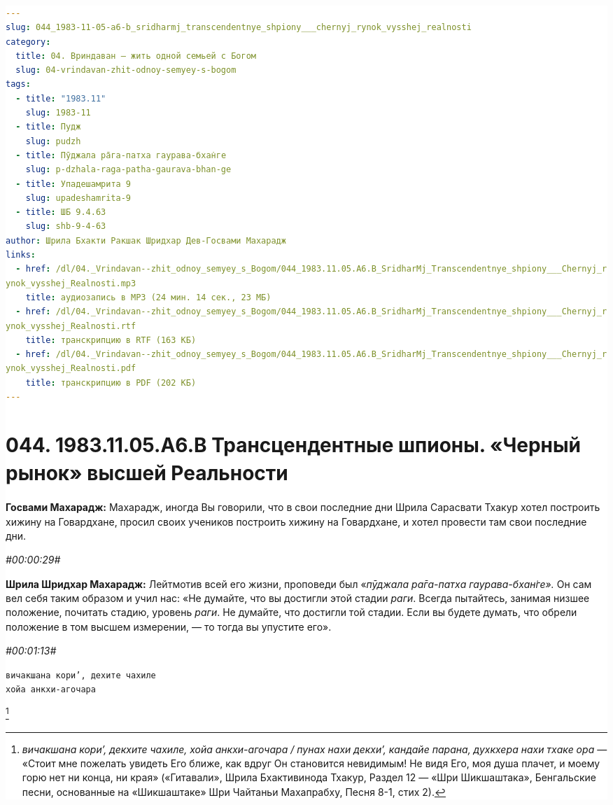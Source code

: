 ```yaml
---
slug: 044_1983-11-05-a6-b_sridharmj_transcendentnye_shpiony___chernyj_rynok_vysshej_realnosti
category:
  title: 04. Вриндаван — жить одной семьей с Богом
  slug: 04-vrindavan-zhit-odnoy-semyey-s-bogom
tags:
  - title: "1983.11"
    slug: 1983-11
  - title: Пудж
    slug: pudzh
  - title: Пӯджала ра̄га-патха гаурава-бхан̇ге
    slug: p-dzhala-raga-patha-gaurava-bhan-ge
  - title: Упадешамрита 9
    slug: upadeshamrita-9
  - title: ШБ 9.4.63
    slug: shb-9-4-63
author: Шрила Бхакти Ракшак Шридхар Дев-Госвами Махарадж
links:
  - href: /dl/04._Vrindavan--zhit_odnoy_semyey_s_Bogom/044_1983.11.05.A6.B_SridharMj_Transcendentnye_shpiony___Chernyj_rynok_vysshej_Realnosti.mp3
    title: аудиозапись в MP3 (24 мин. 14 сек., 23 МБ)
  - href: /dl/04._Vrindavan--zhit_odnoy_semyey_s_Bogom/044_1983.11.05.A6.B_SridharMj_Transcendentnye_shpiony___Chernyj_rynok_vysshej_Realnosti.rtf
    title: транскрипцию в RTF (163 КБ)
  - href: /dl/04._Vrindavan--zhit_odnoy_semyey_s_Bogom/044_1983.11.05.A6.B_SridharMj_Transcendentnye_shpiony___Chernyj_rynok_vysshej_Realnosti.pdf
    title: транскрипцию в PDF (202 КБ)
---
```


# 044. 1983.11.05.A6.B Трансцендентные шпионы. «Черный рынок» высшей Реальности

**Госвами Махарадж:** Махарадж, иногда Вы говорили, что в свои последние дни Шрила Сарасвати Тхакур хотел построить хижину на Говардхане, просил своих учеников построить хижину на Говардхане, и хотел провести там свои последние дни.

*#00:00:29#*

**Шрила Шридхар Махарадж:** Лейтмотив всей его жизни, проповеди был «*пӯджала ра̄га-патха гаурава-бхан̇ге».* Он сам вел себя таким образом и учил нас: «Не думайте, что вы достигли этой стадии *раги*. Всегда пытайтесь, занимая низшее положение, почитать стадию, уровень *раги*. Не думайте, что достигли той стадии. Если вы будете думать, что обрели положение в том высшем измерении, — то тогда вы упустите его».

*#00:01:13#*

    вичакшана кори’, дехите чахиле
    хойа анкхи-агочара
[^_ftn1]


[^_ftn1]: *вичакшана кори’, декхите чахиле, хойа анкхи-агочара / пунах нахи декхи’, кандайе парана, духкхера нахи тхаке ора* — «Стоит мне пожелать увидеть Его ближе, как вдруг Он становится невидимым! Не видя Его, моя душа плачет, и моему горю нет ни конца, ни края» («Гитавали», Шрила Бхактивинода Тхакур, Раздел 12 — «Шри Шикшаштака», Бенгальские песни, основанные на «Шикшаштаке» Шри Чайтаньи Махапрабху, Песня 8-1, стих 2).
[^_ftn2]: *вaикун̣т̣ха̄дж джaнитo вaра̄ мaдху-пурӣ татра̄пи ра̄сoтсава̄д, вр̣нда̄ран̣йам [уда̄ра-па̄н̣и-рамaн̣а̄т татра̄пи гoвaрдханaх̣] / ра̄дха̄-кун̣д̣ам иха̄пи гoкула-патех̣ прeма̄мр̣та̄пла̄вaна̄т, курйа̄д aсйа вира̄джaтo гири-тат̣е сeва̄м̇ вивeкӣ нa кaх̣* — «Выше духовного царства Вайкунтхи — Матхура, где сначала явился Шри Кришна. Выше Матхуры — лес Вриндавана, где Кришна наслаждался танцем раса. Но еще лучше холм Говардхан, у которого проходили еще более сокровенные божественные любовные игры. Однако лучше всех — Радха-кунда, что у подножия Говардхана. Она превосходит все, ибо переполнена нектаром наивысшей божественной любви. Кто, знающий науку преданности, не будет стремиться к божественному служению Шримати Радхарани на берегу Радха-кунды?» (Шрила Рупа Госвами. «Шри Упадешамрита», 9).
[^_ftn3]: Возможно, имеется в виду стих *ахам̇ бхакта-пара̄дхӣно, хй асватантра ива двиджа / са̄дхубхир граста-хр̣дайо, бхактаир бхакта-джана-прийах̣* — [Господь Кришна сказал Дурвасе Муни:] «Я полностью подчинен Своим преданным. Воистину, Я вовсе не независим. Поскольку Мои преданные полностью лишены мирских желаний, Я живу лишь в глубине их сердец. Что говорить о Моих преданных, даже преданные Моих преданных очень дороги Мне» («Шримад-Бхагаватам», 9.4.63).